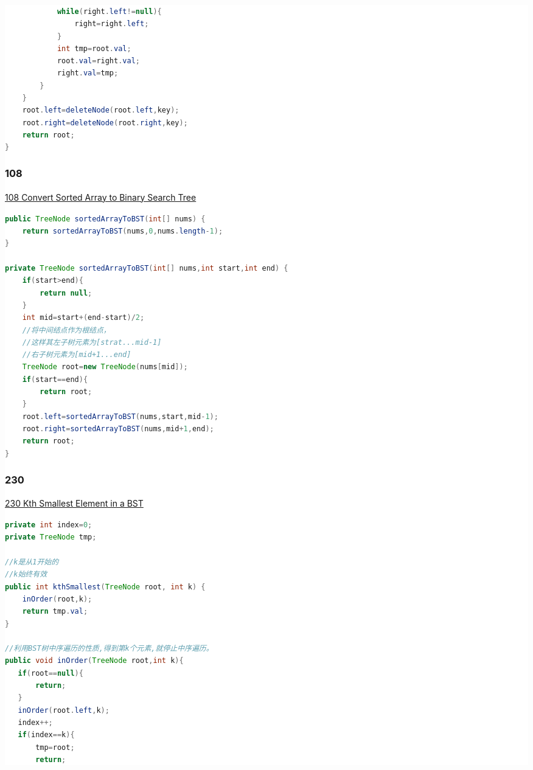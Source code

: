 ```java
            while(right.left!=null){
                right=right.left;
            }
            int tmp=root.val;
            root.val=right.val;
            right.val=tmp;
        }
    }
    root.left=deleteNode(root.left,key);
    root.right=deleteNode(root.right,key);
    return root;
}
```

### 108
[108 Convert Sorted Array to Binary Search Tree](https://leetcode.com/problems/convert-sorted-array-to-binary-search-tree/description/)
```java
public TreeNode sortedArrayToBST(int[] nums) {
    return sortedArrayToBST(nums,0,nums.length-1);
}

private TreeNode sortedArrayToBST(int[] nums,int start,int end) {
    if(start>end){
        return null;
    }
    int mid=start+(end-start)/2;
    //将中间结点作为根结点，
    //这样其左子树元素为[strat...mid-1]
    //右子树元素为[mid+1...end]
    TreeNode root=new TreeNode(nums[mid]);
    if(start==end){
        return root;
    }
    root.left=sortedArrayToBST(nums,start,mid-1);
    root.right=sortedArrayToBST(nums,mid+1,end);
    return root;
}
```
### 230
[230 Kth Smallest Element in a BST](https://leetcode.com/problems/kth-smallest-element-in-a-bst/description/)
```java
private int index=0;
private TreeNode tmp;

//k是从1开始的
//k始终有效
public int kthSmallest(TreeNode root, int k) {
    inOrder(root,k);
    return tmp.val;
}

//利用BST树中序遍历的性质,得到第k个元素,就停止中序遍历。
public void inOrder(TreeNode root,int k){
   if(root==null){
       return;
   }
   inOrder(root.left,k);
   index++;
   if(index==k){
       tmp=root;
       return;
```